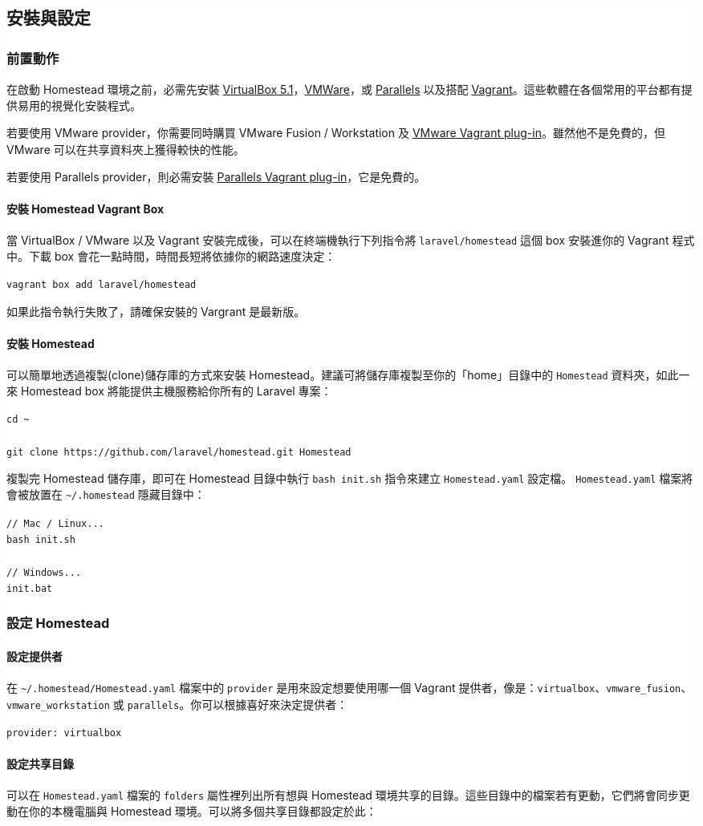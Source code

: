 <a name="installation-and-setup"></a>
## 安裝與設定

<a name="first-steps"></a>
### 前置動作

在啟動 Homestead 環境之前，必需先安裝 [VirtualBox 5.1](https://www.virtualbox.org/wiki/Downloads)，[VMWare](https://www.vmware.com)，或 [Parallels](http://www.parallels.com/products/desktop/) 以及搭配 [Vagrant](https://www.vagrantup.com/downloads.html)。這些軟體在各個常用的平台都有提供易用的視覺化安裝程式。

若要使用 VMware provider，你需要同時購買 VMware Fusion / Workstation 及 [VMware Vagrant plug-in](https://www.vagrantup.com/vmware)。雖然他不是免費的，但 VMware 可以在共享資料夾上獲得較快的性能。

若要使用 Parallels provider，則必需安裝 [Parallels Vagrant plug-in](https://github.com/Parallels/vagrant-parallels)，它是免費的。

#### 安裝 Homestead Vagrant Box

當 VirtualBox / VMware 以及 Vagrant 安裝完成後，可以在終端機執行下列指令將 `laravel/homestead` 這個 box 安裝進你的 Vagrant 程式中。下載 box 會花一點時間，時間長短將依據你的網路速度決定：

    vagrant box add laravel/homestead

如果此指令執行失敗了，請確保安裝的 Vargrant 是最新版。

#### 安裝 Homestead

可以簡單地透過複製(clone)儲存庫的方式來安裝 Homestead。建議可將儲存庫複製至你的「home」目錄中的 `Homestead` 資料夾，如此一來 Homestead box 將能提供主機服務給你所有的 Laravel 專案：

    cd ~

    git clone https://github.com/laravel/homestead.git Homestead

複製完 Homestead 儲存庫，即可在 Homestead 目錄中執行 `bash init.sh` 指令來建立 `Homestead.yaml` 設定檔。 `Homestead.yaml` 檔案將會被放置在 `~/.homestead` 隱藏目錄中：

    // Mac / Linux...
    bash init.sh

    // Windows...
    init.bat

<a name="configuring-homestead"></a>
### 設定 Homestead

#### 設定提供者

在 `~/.homestead/Homestead.yaml` 檔案中的 `provider` 是用來設定想要使用哪一個 Vagrant 提供者，像是：`virtualbox`、`vmware_fusion`、`vmware_workstation` 或 `parallels`。你可以根據喜好來決定提供者：

    provider: virtualbox

#### 設定共享目錄

可以在 `Homestead.yaml` 檔案的 `folders` 屬性裡列出所有想與 Homestead 環境共享的目錄。這些目錄中的檔案若有更動，它們將會同步更動在你的本機電腦與 Homestead 環境。可以將多個共享目錄都設定於此：
